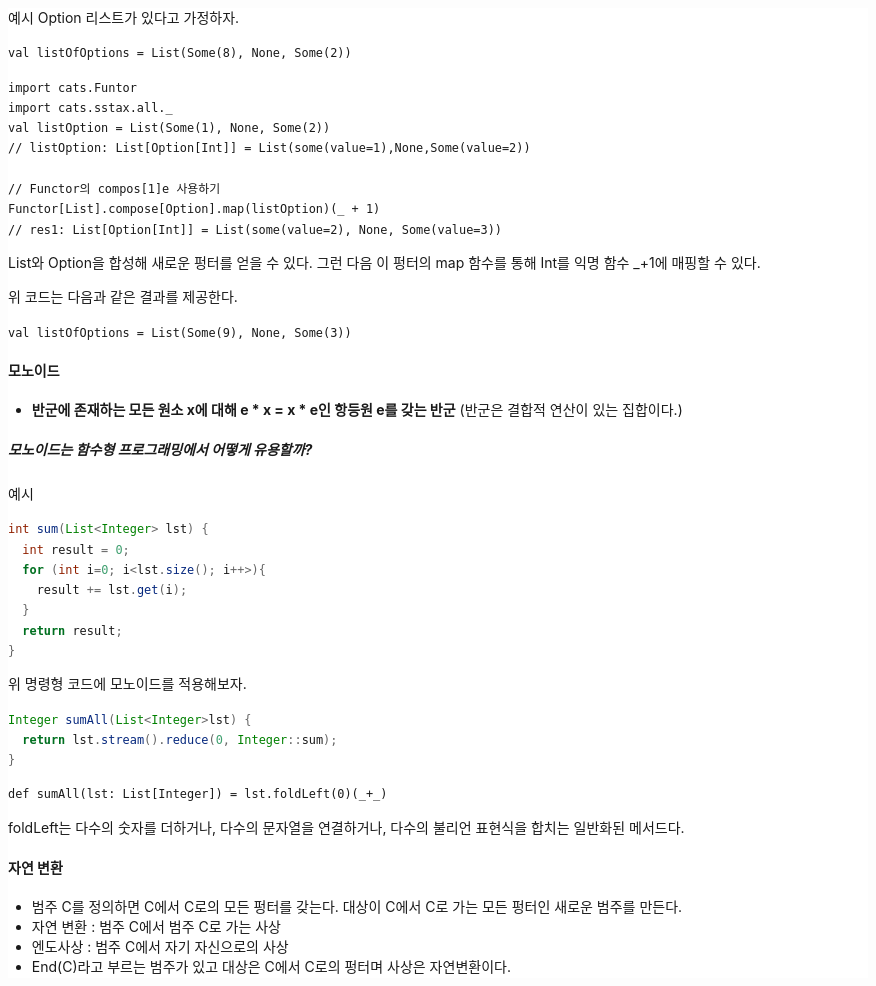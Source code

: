 예시
Option 리스트가 있다고 가정하자.

```scalar
val listOfOptions = List(Some(8), None, Some(2))
```

```scalar
import cats.Funtor
import cats.sstax.all._
val listOption = List(Some(1), None, Some(2))
// listOption: List[Option[Int]] = List(some(value=1),None,Some(value=2))

// Functor의 compos[1]e 사용하기
Functor[List].compose[Option].map(listOption)(_ + 1)
// res1: List[Option[Int]] = List(some(value=2), None, Some(value=3))
```

List와 Option을 합성해 새로운 펑터를 얻을 수 있다. 그런 다음 이 펑터의 map 함수를 통해 Int를 익명 함수 _+1에 매핑할 수 있다.

위 코드는 다음과 같은 결과를 제공한다.
```scalar
val listOfOptions = List(Some(9), None, Some(3))
```

#### 모노이드
- **반군에 존재하는 모든 원소 x에 대해 e * x = x * e인 항등원 e를 갖는 반군** (반군은 결합적 연산이 있는 집합이다.)

##### 모노이드는 함수형 프로그래밍에서 어떻게 유용할까?
예시
```java
int sum(List<Integer> lst) {
  int result = 0;
  for (int i=0; i<lst.size(); i++>){
    result += lst.get(i);
  }
  return result;
}
```
위 명령형 코드에 모노이드를 적용해보자.

```java
Integer sumAll(List<Integer>lst) {
  return lst.stream().reduce(0, Integer::sum);
}
```

```scalar
def sumAll(lst: List[Integer]) = lst.foldLeft(0)(_+_)
```
foldLeft는 다수의 숫자를 더하거나, 다수의 문자열을 연결하거나, 다수의 불리언 표현식을 합치는 일반화된 메서드다.

#### 자연 변환
- 범주 C를 정의하면 C에서 C로의 모든 펑터를 갖는다. 대상이 C에서 C로 가는 모든 펑터인 새로운 범주를 만든다.
- 자연 변환 : 범주 C에서 범주 C로 가는 사상
- 엔도사상 : 범주 C에서 자기 자신으로의 사상
- End(C)라고 부르는 범주가 있고 대상은 C에서 C로의 펑터며 사상은 자연변환이다.
